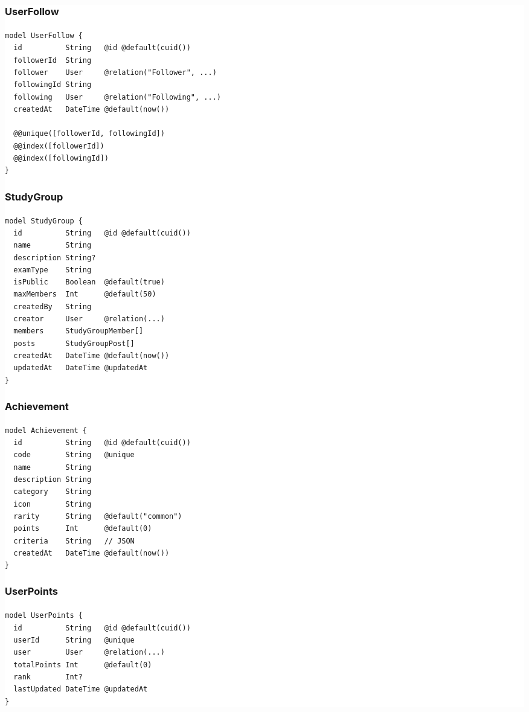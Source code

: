 ### UserFollow
```prisma
model UserFollow {
  id          String   @id @default(cuid())
  followerId  String
  follower    User     @relation("Follower", ...)
  followingId String
  following   User     @relation("Following", ...)
  createdAt   DateTime @default(now())

  @@unique([followerId, followingId])
  @@index([followerId])
  @@index([followingId])
}
```

### StudyGroup
```prisma
model StudyGroup {
  id          String   @id @default(cuid())
  name        String
  description String?
  examType    String
  isPublic    Boolean  @default(true)
  maxMembers  Int      @default(50)
  createdBy   String
  creator     User     @relation(...)
  members     StudyGroupMember[]
  posts       StudyGroupPost[]
  createdAt   DateTime @default(now())
  updatedAt   DateTime @updatedAt
}
```

### Achievement
```prisma
model Achievement {
  id          String   @id @default(cuid())
  code        String   @unique
  name        String
  description String
  category    String
  icon        String
  rarity      String   @default("common")
  points      Int      @default(0)
  criteria    String   // JSON
  createdAt   DateTime @default(now())
}
```

### UserPoints
```prisma
model UserPoints {
  id          String   @id @default(cuid())
  userId      String   @unique
  user        User     @relation(...)
  totalPoints Int      @default(0)
  rank        Int?
  lastUpdated DateTime @updatedAt
}
```
